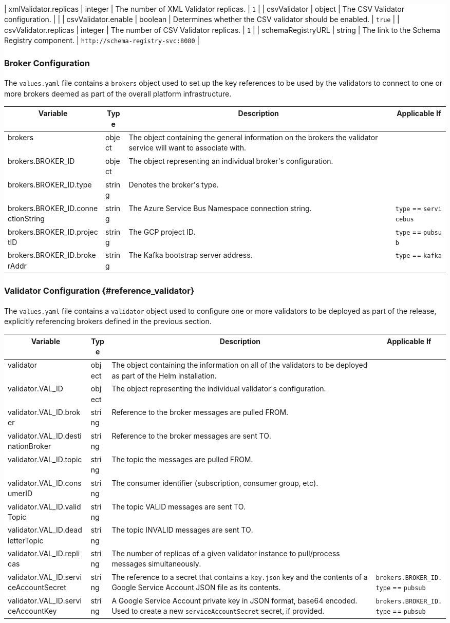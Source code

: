 | xmlValidator.replicas | integer | The number of XML Validator replicas.                                           | `1`                                                    |
| csvValidator          | object  | The CSV Validator configuration.                                                |                                                        |
| csvValidator.enable   | boolean | Determines whether the CSV validator should be enabled.                         | `true`                                                 |
| csvValidator.replicas | integer | The number of CSV Validator replicas.                                           | `1`                                                    |
| schemaRegistryURL     | string  | The link to the Schema Registry component.                                      | `http://schema-registry-svc:8080`                      |

### Broker Configuration

The `values.yaml` file contains a `brokers` object used to set up the key references to be used by the validators to
connect to one or more brokers deemed as part of the overall platform infrastructure.

| Variable                           | Type   | Description                                                                                                     | Applicable If          |
|------------------------------------|--------|-----------------------------------------------------------------------------------------------------------------|------------------------|
| brokers                            | object | The object containing the general information on the brokers the validator service will want to associate with. |                        |
| brokers.BROKER_ID                  | object | The object representing an individual broker's configuration.                                                   |                        |
| brokers.BROKER_ID.type             | string | Denotes the broker's type.                                                                                      |                        |
| brokers.BROKER_ID.connectionString | string | The Azure Service Bus Namespace connection string.                                                              | `type` == `servicebus` |
| brokers.BROKER_ID.projectID        | string | The GCP project ID.                                                                                             | `type` == `pubsub`     |
| brokers.BROKER_ID.brokerAddr       | string | The Kafka bootstrap server address.                                                                             | `type` == `kafka`      |

### Validator Configuration {#reference_validator}

The `values.yaml` file contains a `validator` object used to configure one or more validators to be deployed as part of
the release, explicitly referencing brokers defined in the previous section.

| Variable                              | Type   | Description                                                                                                                           | Applicable If                        |
|---------------------------------------|--------|---------------------------------------------------------------------------------------------------------------------------------------|--------------------------------------|
| validator                             | object | The object containing the information on all of the validators to be deployed as part of the Helm installation.                       |                                      |
| validator.VAL_ID                      | object | The object representing the individual validator's configuration.                                                                     |                                      |
| validator.VAL_ID.broker               | string | Reference to the broker messages are pulled FROM.                                                                                     |                                      |
| validator.VAL_ID.destinationBroker    | string | Reference to the broker messages are sent TO.                                                                                         |                                      |
| validator.VAL_ID.topic                | string | The topic the messages are pulled FROM.                                                                                               |                                      |
| validator.VAL_ID.consumerID           | string | The consumer identifier (subscription, consumer group, etc).                                                                          |                                      |
| validator.VAL_ID.validTopic           | string | The topic VALID messages are sent TO.                                                                                                 |                                      |
| validator.VAL_ID.deadletterTopic      | string | The topic INVALID messages are sent TO.                                                                                               |                                      |
| validator.VAL_ID.replicas             | string | The number of replicas of a given validator instance to pull/process messages simultaneously.                                         |                                      |
| validator.VAL_ID.serviceAccountSecret | string | The reference to a secret that contains a `key.json` key and the contents of a Google Service Account JSON file as its contents.      | `brokers.BROKER_ID.type` == `pubsub` |
| validator.VAL_ID.serviceAccountKey    | string | A Google Service Account private key in JSON format, base64 encoded. Used to create a new `serviceAccountSecret` secret, if provided. | `brokers.BROKER_ID.type` == `pubsub` |
